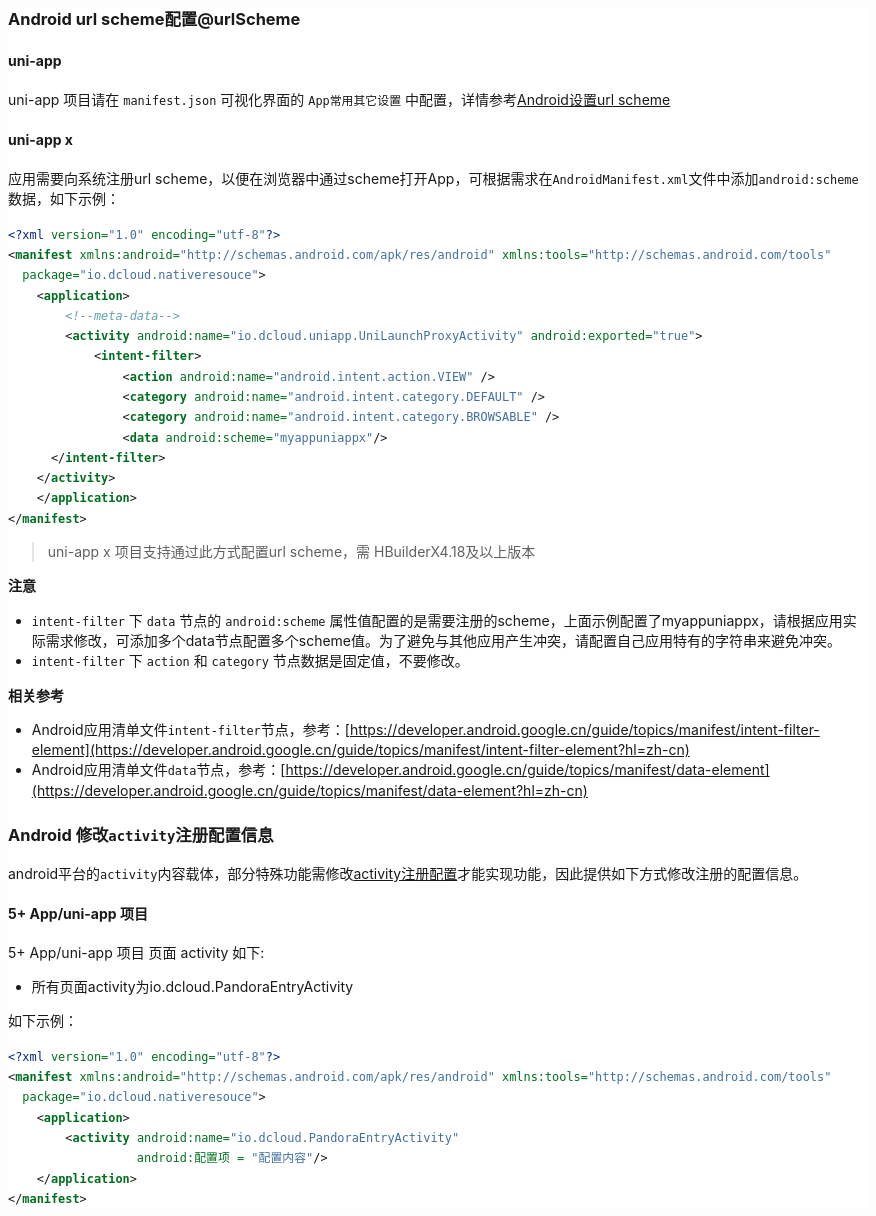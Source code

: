 ### Android url scheme配置@urlScheme  

#### uni-app

uni-app 项目请在 `manifest.json` 可视化界面的 `App常用其它设置` 中配置，详情参考[Android设置url scheme](https://uniapp.dcloud.net.cn/tutorial/app-nativeresource-ios.html#urlscheme)

#### uni-app x

应用需要向系统注册url scheme，以便在浏览器中通过scheme打开App，可根据需求在`AndroidManifest.xml`文件中添加`android:scheme`数据，如下示例：
```xml
<?xml version="1.0" encoding="utf-8"?>  
<manifest xmlns:android="http://schemas.android.com/apk/res/android" xmlns:tools="http://schemas.android.com/tools"   
  package="io.dcloud.nativeresouce">  
    <application>  
        <!--meta-data-->  
        <activity android:name="io.dcloud.uniapp.UniLaunchProxyActivity" android:exported="true">
            <intent-filter>
                <action android:name="android.intent.action.VIEW" />
                <category android:name="android.intent.category.DEFAULT" />
                <category android:name="android.intent.category.BROWSABLE" />
                <data android:scheme="myappuniappx"/>
      </intent-filter>
    </activity>
    </application>  
</manifest>
```

> uni-app x 项目支持通过此方式配置url scheme，需 HBuilderX4.18及以上版本    

**注意**  
- `intent-filter` 下 `data` 节点的 `android:scheme` 属性值配置的是需要注册的scheme，上面示例配置了myappuniappx，请根据应用实际需求修改，可添加多个data节点配置多个scheme值。为了避免与其他应用产生冲突，请配置自己应用特有的字符串来避免冲突。  
- `intent-filter` 下 `action` 和 `category` 节点数据是固定值，不要修改。  

**相关参考**  
- Android应用清单文件`intent-filter`节点，参考：[https://developer.android.google.cn/guide/topics/manifest/intent-filter-element](https://developer.android.google.cn/guide/topics/manifest/intent-filter-element?hl=zh-cn)  
- Android应用清单文件`data`节点，参考：[https://developer.android.google.cn/guide/topics/manifest/data-element](https://developer.android.google.cn/guide/topics/manifest/data-element?hl=zh-cn)  

### Android 修改`activity`注册配置信息

android平台的`activity`内容载体，部分特殊功能需修改[activity注册配置](https://developer.android.google.cn/guide/topics/manifest/activity-element?hl=zh-cn)才能实现功能，因此提供如下方式修改注册的配置信息。

#### 5+ App/uni-app 项目

5+ App/uni-app 项目 页面 activity 如下:

+ 所有页面activity为io.dcloud.PandoraEntryActivity

如下示例：
```xml
<?xml version="1.0" encoding="utf-8"?>  
<manifest xmlns:android="http://schemas.android.com/apk/res/android" xmlns:tools="http://schemas.android.com/tools"   
  package="io.dcloud.nativeresouce">  
    <application>  
        <activity android:name="io.dcloud.PandoraEntryActivity" 
                  android:配置项 = "配置内容"/> 
    </application>  
</manifest>
```
